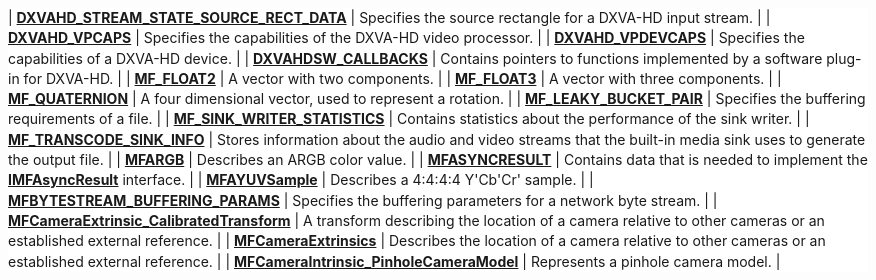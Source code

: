 | [**DXVAHD\_STREAM\_STATE\_SOURCE\_RECT\_DATA**](/windows/desktop/api/dxvahd/ns-dxvahd-dxvahd_stream_state_source_rect_data)              | Specifies the source rectangle for a DXVA-HD input stream.                                                                                                                                                 |
| [**DXVAHD\_VPCAPS**](/windows/desktop/api/dxvahd/ns-dxvahd-dxvahd_vpcaps)                                                                | Specifies the capabilities of the DXVA-HD video processor.                                                                                                                                                 |
| [**DXVAHD\_VPDEVCAPS**](/windows/desktop/api/dxvahd/ns-dxvahd-dxvahd_vpdevcaps)                                                          | Specifies the capabilities of a DXVA-HD device.                                                                                                                                                            |
| [**DXVAHDSW\_CALLBACKS**](/windows/desktop/api/dxvahd/ns-dxvahd-dxvahdsw_callbacks)                                                      | Contains pointers to functions implemented by a software plug-in for DXVA-HD.                                                                                                                              |
| [**MF\_FLOAT2**](/windows/desktop/api/mfapi/ns-mfapi-mf_float2)                                                                        | A vector with two components.                                                                                                                                                                              |
| [**MF\_FLOAT3**](/windows/desktop/api/mfapi/ns-mfapi-mf_float3)                                                                        | A vector with three components.                                                                                                                                                                            |
| [**MF\_QUATERNION**](/windows/desktop/api/mfapi/ns-mfapi-mf_quaternion)                                                                | A four dimensional vector, used to represent a rotation.                                                                                                                                                   |
| [**MF\_LEAKY\_BUCKET\_PAIR**](/windows/desktop/api/mfidl/ns-mfidl-mf_leaky_bucket_pair)                                                | Specifies the buffering requirements of a file.                                                                                                                                                            |
| [**MF\_SINK\_WRITER\_STATISTICS**](/windows/desktop/api/mfreadwrite/ns-mfreadwrite-mf_sink_writer_statistics)                                      | Contains statistics about the performance of the sink writer.                                                                                                                                              |
| [**MF\_TRANSCODE\_SINK\_INFO**](/windows/desktop/api/mfidl/ns-mfidl-mf_transcode_sink_info)                                            | Stores information about the audio and video streams that the built-in media sink uses to generate the output file.                                                                                        |
| [**MFARGB**](/windows/desktop/api/mfobjects/ns-mfobjects-mfargb)                                                                               | Describes an ARGB color value.                                                                                                                                                                             |
| [**MFASYNCRESULT**](/windows/win32/api/mfapi/ns-mfapi-mfasyncresult)                                                                 | Contains data that is needed to implement the [**IMFAsyncResult**](/windows/desktop/api/mfobjects/nn-mfobjects-imfasyncresult) interface.                                                                                                          |
| [**MFAYUVSample**](/windows/desktop/api/mfobjects/ns-mfobjects-mfayuvsample)                                                                   | Describes a 4:4:4:4 Y'Cb'Cr' sample.                                                                                                                                                                       |
| [**MFBYTESTREAM\_BUFFERING\_PARAMS**](/windows/desktop/api/mfidl/ns-mfidl-mfbytestream_buffering_params)                               | Specifies the buffering parameters for a network byte stream.                                                                                                                                              |
| [**MFCameraExtrinsic\_CalibratedTransform**](/windows/desktop/api/mfapi/ns-mfapi-mfcameraextrinsic_calibratedtransform)                | A transform describing the location of a camera relative to other cameras or an established external reference.                                                                                            |
| [**MFCameraExtrinsics**](/windows/desktop/api/mfapi/ns-mfapi-mfcameraextrinsics)                                                       | Describes the location of a camera relative to other cameras or an established external reference.                                                                                                         |
| [**MFCameraIntrinsic\_PinholeCameraModel**](/windows/desktop/api/mfapi/ns-mfapi-mfcameraintrinsic_pinholecameramodel)                  | Represents a pinhole camera model.                                                                                                                                                                         |